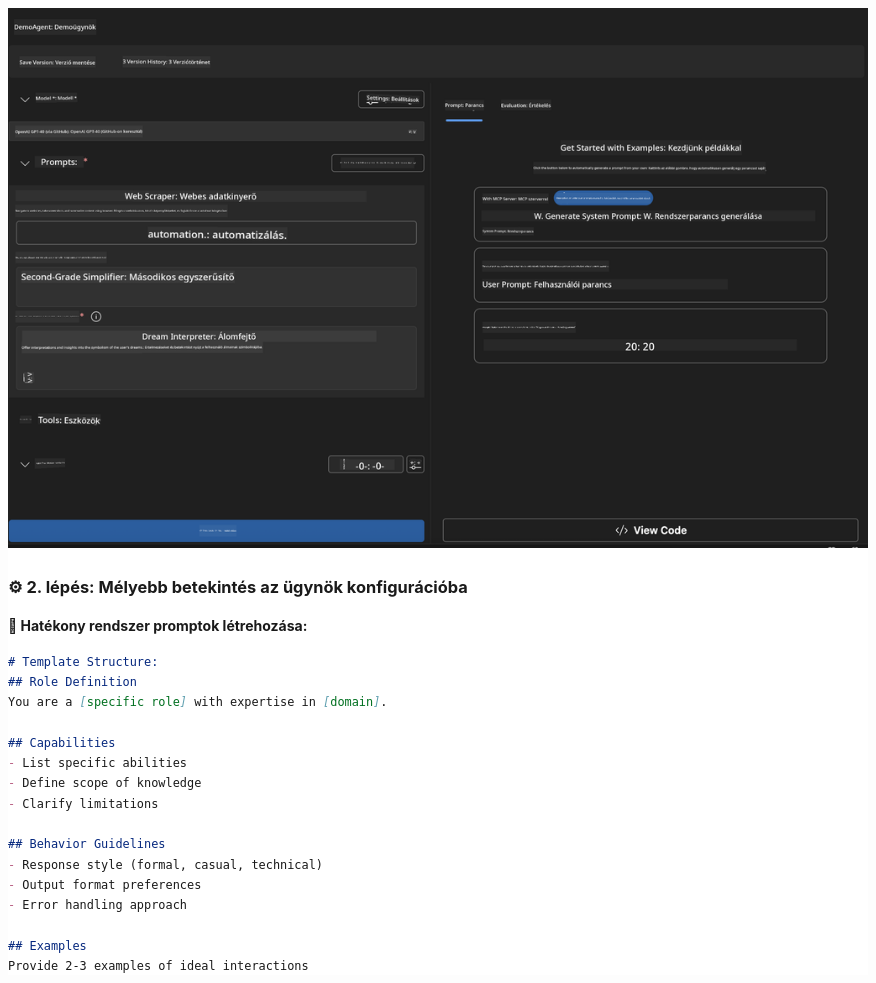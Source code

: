 ![Agent Builder Interface](../../../../translated_images/agentbuilder.25895b2d2f8c02e7aa99dd40e105877a6f1db8f0441180087e39db67744b361f.hu.png)

### ⚙️ 2. lépés: Mélyebb betekintés az ügynök konfigurációba

**🎨 Hatékony rendszer promptok létrehozása:**
```markdown
# Template Structure:
## Role Definition
You are a [specific role] with expertise in [domain].

## Capabilities
- List specific abilities
- Define scope of knowledge
- Clarify limitations

## Behavior Guidelines
- Response style (formal, casual, technical)
- Output format preferences
- Error handling approach

## Examples
Provide 2-3 examples of ideal interactions
```
